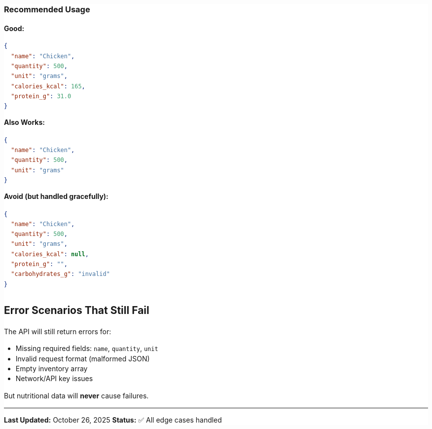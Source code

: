 ### Recommended Usage

**Good:**
```json
{
  "name": "Chicken",
  "quantity": 500,
  "unit": "grams",
  "calories_kcal": 165,
  "protein_g": 31.0
}
```

**Also Works:**
```json
{
  "name": "Chicken",
  "quantity": 500,
  "unit": "grams"
}
```

**Avoid (but handled gracefully):**
```json
{
  "name": "Chicken",
  "quantity": 500,
  "unit": "grams",
  "calories_kcal": null,
  "protein_g": "",
  "carbohydrates_g": "invalid"
}
```

## Error Scenarios That Still Fail

The API will still return errors for:

- Missing required fields: `name`, `quantity`, `unit`
- Invalid request format (malformed JSON)
- Empty inventory array
- Network/API key issues

But nutritional data will **never** cause failures.

---

**Last Updated:** October 26, 2025
**Status:** ✅ All edge cases handled

